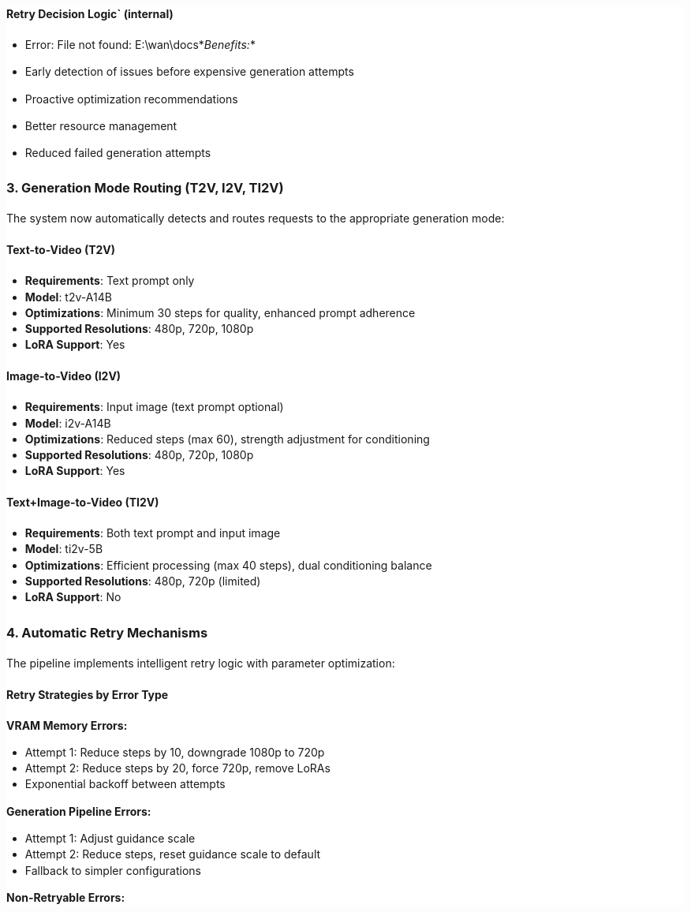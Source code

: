 #### Retry Decision Logic` (internal)
  - Error: File not found: E:\wan\docs\**Benefits:**

- Early detection of issues before expensive generation attempts
- Proactive optimization recommendations
- Better resource management
- Reduced failed generation attempts

### 3. Generation Mode Routing (T2V, I2V, TI2V)

The system now automatically detects and routes requests to the appropriate generation mode:

#### Text-to-Video (T2V)

- **Requirements**: Text prompt only
- **Model**: t2v-A14B
- **Optimizations**: Minimum 30 steps for quality, enhanced prompt adherence
- **Supported Resolutions**: 480p, 720p, 1080p
- **LoRA Support**: Yes

#### Image-to-Video (I2V)

- **Requirements**: Input image (text prompt optional)
- **Model**: i2v-A14B
- **Optimizations**: Reduced steps (max 60), strength adjustment for conditioning
- **Supported Resolutions**: 480p, 720p, 1080p
- **LoRA Support**: Yes

#### Text+Image-to-Video (TI2V)

- **Requirements**: Both text prompt and input image
- **Model**: ti2v-5B
- **Optimizations**: Efficient processing (max 40 steps), dual conditioning balance
- **Supported Resolutions**: 480p, 720p (limited)
- **LoRA Support**: No

### 4. Automatic Retry Mechanisms

The pipeline implements intelligent retry logic with parameter optimization:

#### Retry Strategies by Error Type

**VRAM Memory Errors:**

- Attempt 1: Reduce steps by 10, downgrade 1080p to 720p
- Attempt 2: Reduce steps by 20, force 720p, remove LoRAs
- Exponential backoff between attempts

**Generation Pipeline Errors:**

- Attempt 1: Adjust guidance scale
- Attempt 2: Reduce steps, reset guidance scale to default
- Fallback to simpler configurations

**Non-Retryable Errors:**
